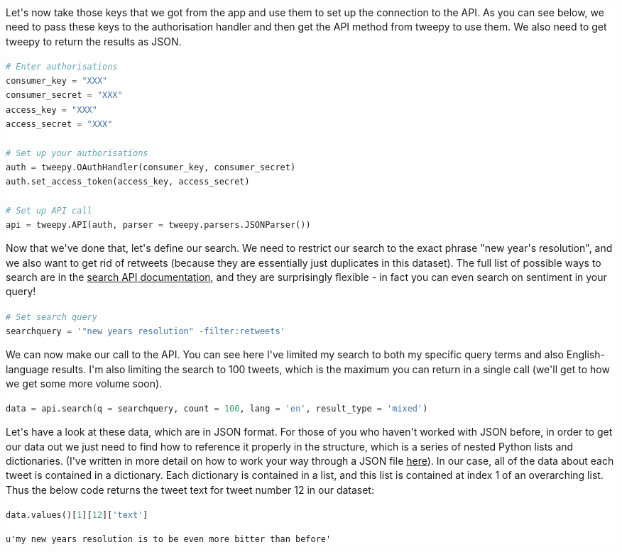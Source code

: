 Let's now take those keys that we got from the app and use them to set up the connection to the API. As you can see below, we need to pass these keys to the authorisation handler and then get the API method from tweepy to use them. We also need to get tweepy to return the results as JSON.


```python
# Enter authorisations
consumer_key = "XXX"
consumer_secret = "XXX"
access_key = "XXX"
access_secret = "XXX"

# Set up your authorisations
auth = tweepy.OAuthHandler(consumer_key, consumer_secret)
auth.set_access_token(access_key, access_secret)

# Set up API call
api = tweepy.API(auth, parser = tweepy.parsers.JSONParser())
```

Now that we've done that, let's define our search. We need to restrict our search to the exact phrase "new year's resolution", and we also want to get rid of retweets (because they are essentially just duplicates in this dataset). The full list of possible ways to search are in the [search API documentation](https://dev.twitter.com/rest/public/search), and they are surprisingly flexible - in fact you can even search on sentiment in your query!


```python
# Set search query
searchquery = '"new years resolution" -filter:retweets'
```

We can now make our call to the API. You can see here I've limited my search to both my specific query terms and also English-language results. I'm also limiting the search to 100 tweets, which is the maximum you can return in a single call (we'll get to how we get some more volume soon).


```python
data = api.search(q = searchquery, count = 100, lang = 'en', result_type = 'mixed')
```

Let's have a look at these data, which are in JSON format. For those of you who haven't worked with JSON before, in order to get our data out we just need to find how to reference it properly in the structure, which is a series of nested Python lists and dictionaries. (I've written in more detail on how to work your way through a JSON file [here]({filename}2015-11-25-reddit-api-part-2.md)). In our case, all of the data about each tweet is contained in a dictionary. Each dictionary is contained in a list, and this list is contained at index 1 of an overarching list. Thus the below code returns the tweet text for tweet number 12 in our dataset:


```python
data.values()[1][12]['text']
```




    u'my new years resolution is to be even more bitter than before'

